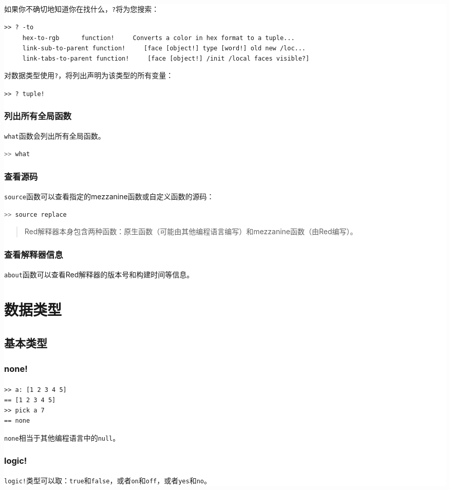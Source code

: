 如果你不确切地知道你在找什么，`?`将为您搜索：

```red
>> ? -to
     hex-to-rgb      function!     Converts a color in hex format to a tuple...
     link-sub-to-parent function!     [face [object!] type [word!] old new /loc...
     link-tabs-to-parent function!     [face [object!] /init /local faces visible?]
```

对数据类型使用`?`，将列出声明为该类型的所有变量：

```red
>> ? tuple!
```

### 列出所有全局函数

`what`函数会列出所有全局函数。

```bash
>> what
```

### 查看源码

`source`函数可以查看指定的mezzanine函数或自定义函数的源码：

```bash
>> source replace
```

> Red解释器本身包含两种函数：原生函数（可能由其他编程语言编写）和mezzanine函数（由Red编写）。

### 查看解释器信息

`about`函数可以查看Red解释器的版本号和构建时间等信息。

# 数据类型

## 基本类型

### none!

```red
>> a: [1 2 3 4 5] 
== [1 2 3 4 5] 
>> pick a 7 
== none
```

`none`相当于其他编程语言中的`null`。

### logic!

`logic!`类型可以取：`true`和`false`，或者`on`和`off`，或者`yes`和`no`。
